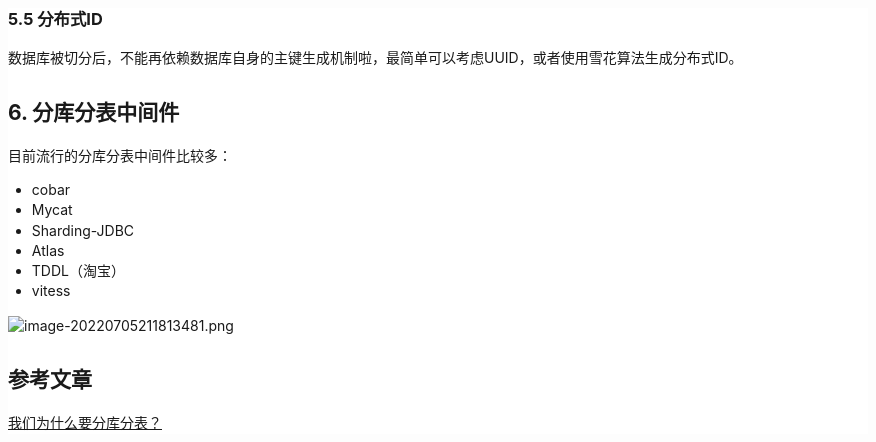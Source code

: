 ### 5.5 分布式ID

数据库被切分后，不能再依赖数据库自身的主键生成机制啦，最简单可以考虑UUID，或者使用雪花算法生成分布式ID。

## 6. 分库分表中间件

目前流行的分库分表中间件比较多：

- cobar
- Mycat
- Sharding-JDBC
- Atlas
- TDDL（淘宝）
- vitess

![image-20220705211813481.png](https://cdn.jsdelivr.net/gh/MrJackC/PicGoImages/other/202410181452806.png)

## 参考文章

[我们为什么要分库分表？](https://www.toutiao.com/article/7085144655066677792/?app=news_article&timestamp=1657009918&use_new_style=1&req_id=202207051631580101580282190F0250BD&group_id=7085144655066677792&wxshare_count=1&tt_from=weixin&utm_source=weixin&utm_medium=toutiao_android&utm_campaign=client_share&share_token=d49c3912-c033-46cd-a340-6146ca8fcb3f&source=m_redirect)